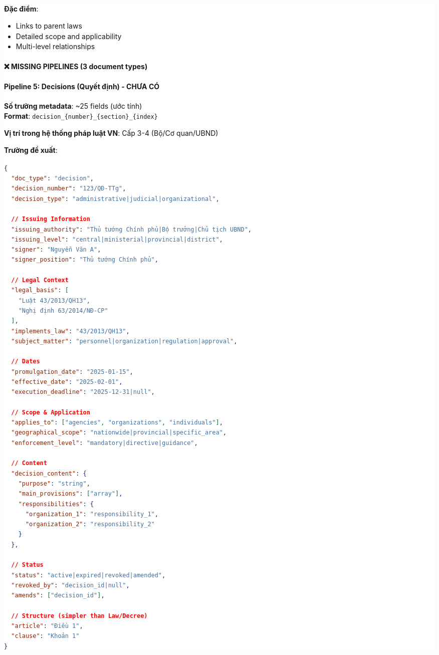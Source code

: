 **Đặc điểm**:
- Links to parent laws
- Detailed scope and applicability
- Multi-level relationships

#### ❌ MISSING PIPELINES (3 document types)

#### Pipeline 5: Decisions (Quyết định) - **CHƯA CÓ**
**Số trường metadata**: ~25 fields (ước tính)  
**Format**: `decision_{number}_{section}_{index}`

**Vị trí trong hệ thống pháp luật VN**: Cấp 3-4 (Bộ/Cơ quan/UBND)

**Trường đề xuất**:
```json
{
  "doc_type": "decision",
  "decision_number": "123/QĐ-TTg",
  "decision_type": "administrative|judicial|organizational",
  
  // Issuing Information
  "issuing_authority": "Thủ tướng Chính phủ|Bộ trưởng|Chủ tịch UBND",
  "issuing_level": "central|ministerial|provincial|district",
  "signer": "Nguyễn Văn A",
  "signer_position": "Thủ tướng Chính phủ",
  
  // Legal Context
  "legal_basis": [
    "Luật 43/2013/QH13",
    "Nghị định 63/2014/NĐ-CP"
  ],
  "implements_law": "43/2013/QH13",
  "subject_matter": "personnel|organization|regulation|approval",
  
  // Dates
  "promulgation_date": "2025-01-15",
  "effective_date": "2025-02-01",
  "execution_deadline": "2025-12-31|null",
  
  // Scope & Application
  "applies_to": ["agencies", "organizations", "individuals"],
  "geographical_scope": "nationwide|provincial|specific_area",
  "enforcement_level": "mandatory|directive|guidance",
  
  // Content
  "decision_content": {
    "purpose": "string",
    "main_provisions": ["array"],
    "responsibilities": {
      "organization_1": "responsibility_1",
      "organization_2": "responsibility_2"
    }
  },
  
  // Status
  "status": "active|expired|revoked|amended",
  "revoked_by": "decision_id|null",
  "amends": ["decision_id"],
  
  // Structure (simpler than Law/Decree)
  "article": "Điều 1",
  "clause": "Khoản 1"
}
```
